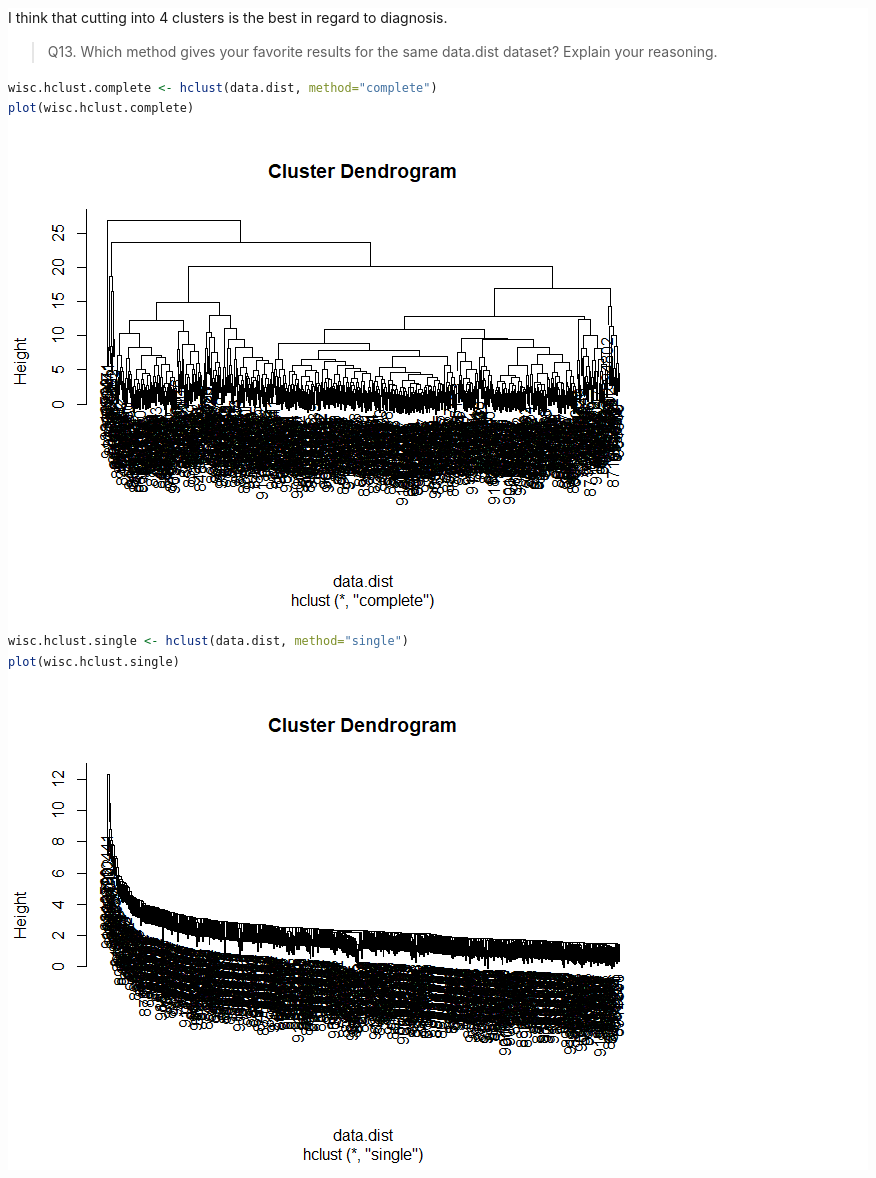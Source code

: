 I think that cutting into 4 clusters is the best in regard to diagnosis.

> Q13. Which method gives your favorite results for the same data.dist
> dataset? Explain your reasoning.

``` r
wisc.hclust.complete <- hclust(data.dist, method="complete")
plot(wisc.hclust.complete)
```

![](class09_mini_project_files/figure-gfm/unnamed-chunk-27-1.png)

``` r
wisc.hclust.single <- hclust(data.dist, method="single")
plot(wisc.hclust.single)
```

![](class09_mini_project_files/figure-gfm/unnamed-chunk-27-2.png)